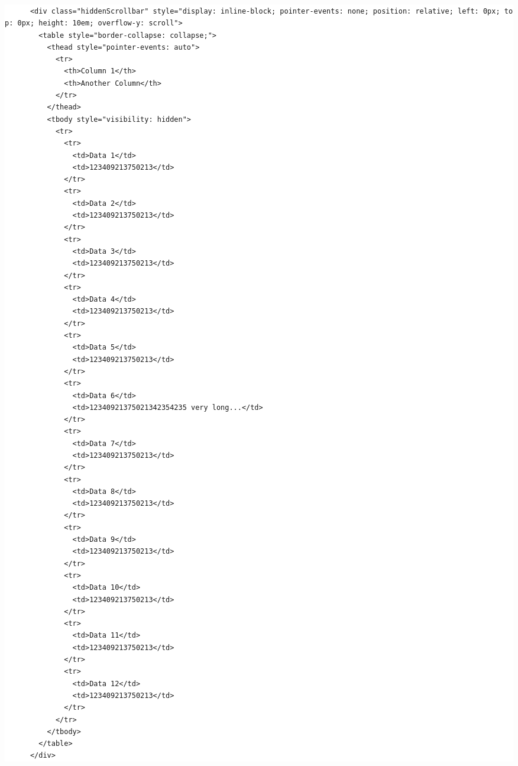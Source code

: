 ```
      <div class="hiddenScrollbar" style="display: inline-block; pointer-events: none; position: relative; left: 0px; top: 0px; height: 10em; overflow-y: scroll">
        <table style="border-collapse: collapse;">
          <thead style="pointer-events: auto">
            <tr>
              <th>Column 1</th>
              <th>Another Column</th>
            </tr>
          </thead>
          <tbody style="visibility: hidden">
            <tr>
              <tr>
                <td>Data 1</td>
                <td>123409213750213</td>
              </tr>
              <tr>
                <td>Data 2</td>
                <td>123409213750213</td>
              </tr>
              <tr>
                <td>Data 3</td>
                <td>123409213750213</td>
              </tr>
              <tr>
                <td>Data 4</td>
                <td>123409213750213</td>
              </tr>
              <tr>
                <td>Data 5</td>
                <td>123409213750213</td>
              </tr>
              <tr>
                <td>Data 6</td>
                <td>12340921375021342354235 very long...</td>
              </tr>
              <tr>
                <td>Data 7</td>
                <td>123409213750213</td>
              </tr>
              <tr>
                <td>Data 8</td>
                <td>123409213750213</td>
              </tr>
              <tr>
                <td>Data 9</td>
                <td>123409213750213</td>
              </tr>
              <tr>
                <td>Data 10</td>
                <td>123409213750213</td>
              </tr>
              <tr>
                <td>Data 11</td>
                <td>123409213750213</td>
              </tr>
              <tr>
                <td>Data 12</td>
                <td>123409213750213</td>
              </tr>
            </tr>
          </tbody>
        </table>
      </div>
```